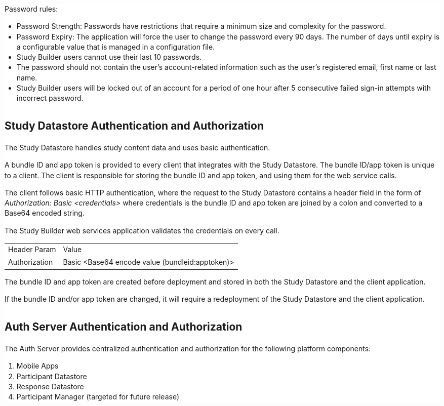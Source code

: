 Password rules:

*   Password Strength: Passwords have restrictions that require a minimum size and complexity for the password. 
*   Password Expiry: The application will force the user to change the password every 90 days. The number of days until expiry is a configurable value that is managed in a configuration file.
*   Study Builder users cannot use their last 10 passwords.
*   The password should not contain the user’s account-related information such as the  user’s registered email, first name or last name.
*   Study Builder users will be locked out of an account for a period of one hour after 5 consecutive failed sign-in attempts with incorrect password.

## Study Datastore Authentication and Authorization

The Study Datastore handles study content data and uses basic authentication.

A bundle ID and app token is provided to every client that integrates with the Study Datastore. The bundle ID/app token is unique to a client. The client is responsible for storing the bundle ID and app token, and using them for the web service calls. 

The client follows basic HTTP authentication, where the request to the Study Datastore contains a header field in the form of _Authorization: Basic \<credentials\>_ where credentials is the bundle ID and app token are joined by a colon and converted to a Base64 encoded string. 

The Study Builder web services application validates the credentials on every call.

<table>
  <tr>
   <td>Header Param
   </td>
   <td>Value
   </td>
  </tr>
  <tr>
   <td>Authorization
   </td>
   <td>Basic &ltBase64 encode value (bundleid:apptoken)&gt
   </td>
  </tr>
</table>

The bundle ID and app token are created before deployment and stored in both the Study Datastore and the client application. 

If the bundle ID and/or app token are changed, it will require a redeployment of the Study Datastore and the client application.

## Auth Server Authentication and Authorization

The Auth Server provides centralized authentication and authorization for the following platform components:

1.  Mobile Apps
1.  Participant Datastore
1.  Response Datastore
1.  Participant Manager (targeted for future release)
